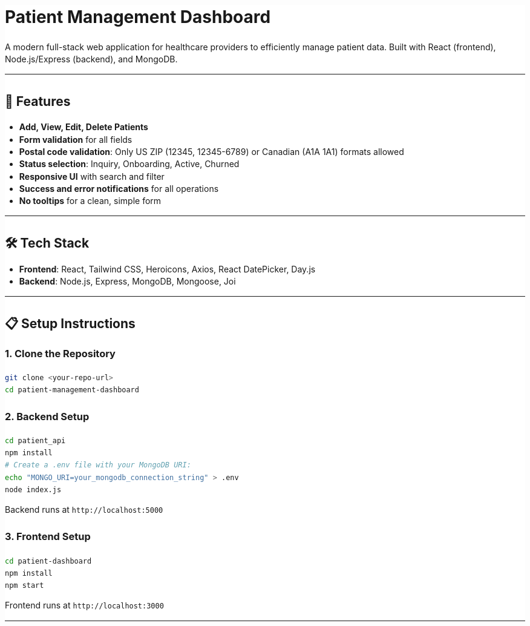 # Patient Management Dashboard

A modern full-stack web application for healthcare providers to efficiently manage patient data. Built with React (frontend), Node.js/Express (backend), and MongoDB.

---

## 🚀 Features
- **Add, View, Edit, Delete Patients**
- **Form validation** for all fields
- **Postal code validation**: Only US ZIP (12345, 12345-6789) or Canadian (A1A 1A1) formats allowed
- **Status selection**: Inquiry, Onboarding, Active, Churned
- **Responsive UI** with search and filter
- **Success and error notifications** for all operations
- **No tooltips** for a clean, simple form

---

## 🛠️ Tech Stack
- **Frontend**: React, Tailwind CSS, Heroicons, Axios, React DatePicker, Day.js
- **Backend**: Node.js, Express, MongoDB, Mongoose, Joi

---

## 📋 Setup Instructions

### 1. Clone the Repository
```bash
git clone <your-repo-url>
cd patient-management-dashboard
```

### 2. Backend Setup
```bash
cd patient_api
npm install
# Create a .env file with your MongoDB URI:
echo "MONGO_URI=your_mongodb_connection_string" > .env
node index.js
```
Backend runs at `http://localhost:5000`

### 3. Frontend Setup
```bash
cd patient-dashboard
npm install
npm start
```
Frontend runs at `http://localhost:3000`

---